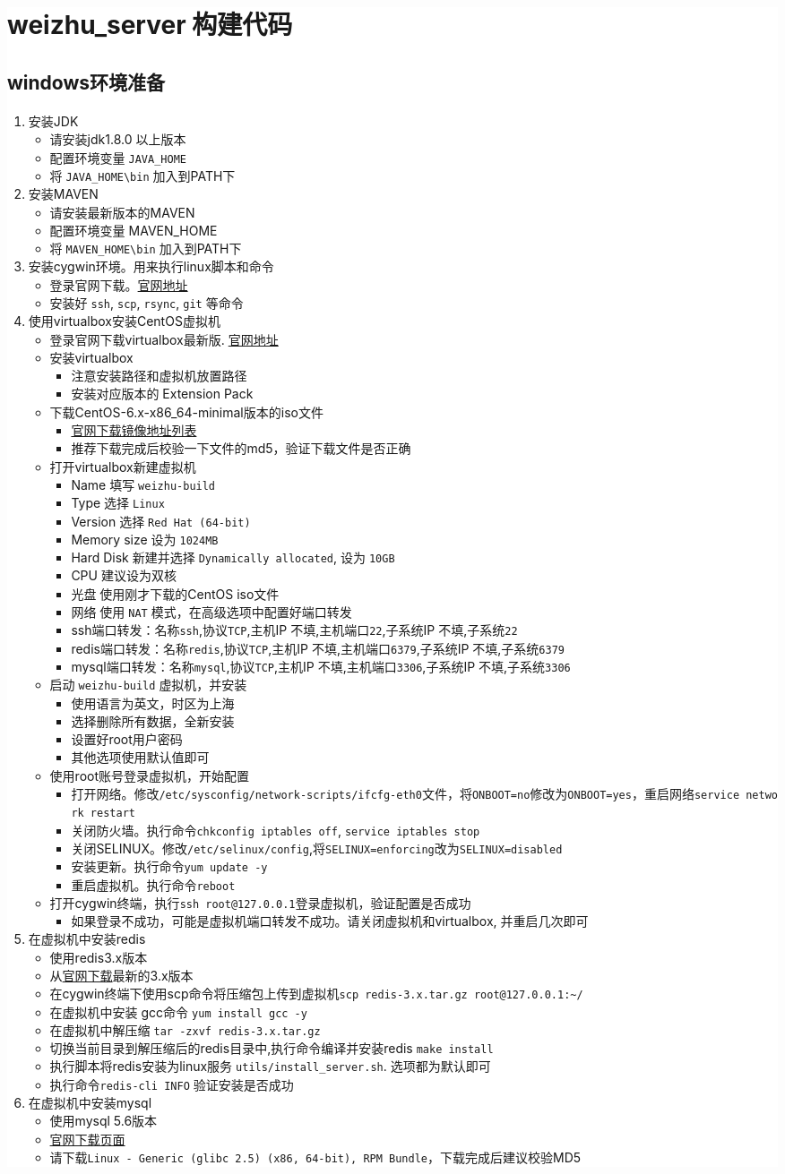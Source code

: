 # weizhu_server 构建代码

## windows环境准备

1. 安装JDK
    * 请安装jdk1.8.0 以上版本
    * 配置环境变量 `JAVA_HOME`
    * 将 `JAVA_HOME\bin` 加入到PATH下
2. 安装MAVEN
    * 请安装最新版本的MAVEN
    * 配置环境变量 MAVEN_HOME
    * 将 `MAVEN_HOME\bin` 加入到PATH下
3. 安装cygwin环境。用来执行linux脚本和命令
    * 登录官网下载。[官网地址](https://www.cygwin.com/)
    * 安装好 `ssh`, `scp`, `rsync`, `git` 等命令
4. 使用virtualbox安装CentOS虚拟机
    * 登录官网下载virtualbox最新版. [官网地址](https://www.virtualbox.org/)
    * 安装virtualbox
        - 注意安装路径和虚拟机放置路径
        - 安装对应版本的 Extension Pack
    * 下载CentOS-6.x-x86_64-minimal版本的iso文件
        - [官网下载镜像地址列表](http://isoredirect.centos.org/centos/6/isos/x86_64/)
        - 推荐下载完成后校验一下文件的md5，验证下载文件是否正确
    * 打开virtualbox新建虚拟机
        - Name 填写 `weizhu-build`
        - Type 选择 `Linux`
        - Version 选择 `Red Hat (64-bit)`
        - Memory size 设为 `1024MB`
        - Hard Disk 新建并选择 `Dynamically allocated`, 设为 `10GB`
        - CPU 建议设为双核
        - 光盘 使用刚才下载的CentOS iso文件
        - 网络 使用 `NAT` 模式，在高级选项中配置好端口转发
        - ssh端口转发：名称`ssh`,协议`TCP`,主机IP 不填,主机端口`22`,子系统IP 不填,子系统`22`
        - redis端口转发：名称`redis`,协议`TCP`,主机IP 不填,主机端口`6379`,子系统IP 不填,子系统`6379`
        - mysql端口转发：名称`mysql`,协议`TCP`,主机IP 不填,主机端口`3306`,子系统IP 不填,子系统`3306`
    * 启动 `weizhu-build` 虚拟机，并安装
        - 使用语言为英文，时区为上海
        - 选择删除所有数据，全新安装
        - 设置好root用户密码
        - 其他选项使用默认值即可
    * 使用root账号登录虚拟机，开始配置
        - 打开网络。修改`/etc/sysconfig/network-scripts/ifcfg-eth0`文件，将`ONBOOT=no`修改为`ONBOOT=yes`，重启网络`service network restart`
        - 关闭防火墙。执行命令`chkconfig iptables off`, `service iptables stop`
        - 关闭SELINUX。修改`/etc/selinux/config`,将`SELINUX=enforcing`改为`SELINUX=disabled`
        - 安装更新。执行命令`yum update -y`
        - 重启虚拟机。执行命令`reboot`
    * 打开cygwin终端，执行`ssh root@127.0.0.1`登录虚拟机，验证配置是否成功
        - 如果登录不成功，可能是虚拟机端口转发不成功。请关闭虚拟机和virtualbox, 并重启几次即可
5. 在虚拟机中安装redis
    * 使用redis3.x版本
    * 从[官网下载](http://download.redis.io/releases/)最新的3.x版本
    * 在cygwin终端下使用scp命令将压缩包上传到虚拟机`scp redis-3.x.tar.gz root@127.0.0.1:~/`
    * 在虚拟机中安装 gcc命令 `yum install gcc -y`
    * 在虚拟机中解压缩 `tar -zxvf redis-3.x.tar.gz`
    * 切换当前目录到解压缩后的redis目录中,执行命令编译并安装redis `make install`
    * 执行脚本将redis安装为linux服务 `utils/install_server.sh`. 选项都为默认即可
    * 执行命令`redis-cli INFO` 验证安装是否成功
6. 在虚拟机中安装mysql
    * 使用mysql 5.6版本
    * [官网下载页面](http://dev.mysql.com/downloads/mysql/5.6.html#downloads)
    * 请下载`Linux - Generic (glibc 2.5) (x86, 64-bit), RPM Bundle`，下载完成后建议校验MD5